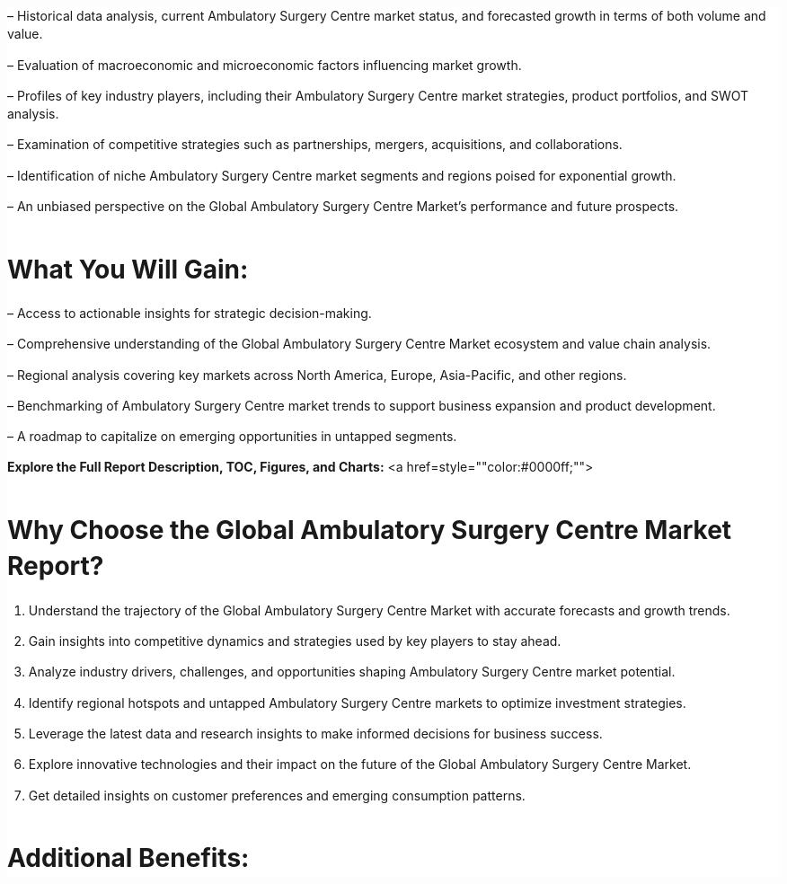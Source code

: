 – Historical data analysis, current Ambulatory Surgery Centre market status, and forecasted growth in terms of both volume and value.

– Evaluation of macroeconomic and microeconomic factors influencing market growth.

– Profiles of key industry players, including their Ambulatory Surgery Centre market strategies, product portfolios, and SWOT analysis.

– Examination of competitive strategies such as partnerships, mergers, acquisitions, and collaborations.

– Identification of niche Ambulatory Surgery Centre market segments and regions poised for exponential growth.

– An unbiased perspective on the Global Ambulatory Surgery Centre Market’s performance and future prospects.

# <strong>What You Will Gain:</strong>

– Access to actionable insights for strategic decision-making.

– Comprehensive understanding of the Global Ambulatory Surgery Centre Market ecosystem and value chain analysis.

– Regional analysis covering key markets across North America, Europe, Asia-Pacific, and other regions.

– Benchmarking of Ambulatory Surgery Centre market trends to support business expansion and product development.

– A roadmap to capitalize on emerging opportunities in untapped segments.

<strong>Explore the Full Report Description, TOC, Figures, and Charts:</strong>
<a href=style=""color:#0000ff;""></a>

# <strong>Why Choose the Global Ambulatory Surgery Centre Market Report?</strong>

1. Understand the trajectory of the Global Ambulatory Surgery Centre Market with accurate forecasts and growth trends.

2. Gain insights into competitive dynamics and strategies used by key players to stay ahead.

3. Analyze industry drivers, challenges, and opportunities shaping Ambulatory Surgery Centre market potential.

4. Identify regional hotspots and untapped Ambulatory Surgery Centre markets to optimize investment strategies.

5. Leverage the latest data and research insights to make informed decisions for business success.

6. Explore innovative technologies and their impact on the future of the Global Ambulatory Surgery Centre Market.

7. Get detailed insights on customer preferences and emerging consumption patterns.

# <strong>Additional Benefits:</strong>

